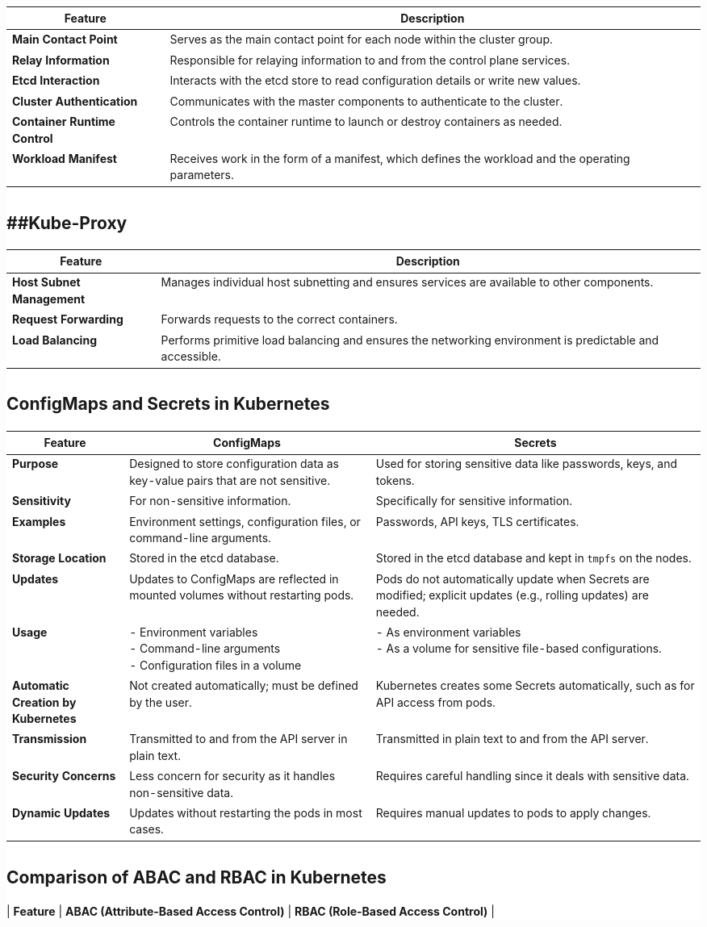 | **Feature**                                         | **Description**                                                                                                                 |
|-----------------------------------------------------|-------------------------------------------------------------------------------------------------------------------------------|
| **Main Contact Point**                              | Serves as the main contact point for each node within the cluster group.                                                       |
| **Relay Information**                               | Responsible for relaying information to and from the control plane services.                                                   |
| **Etcd Interaction**                               | Interacts with the etcd store to read configuration details or write new values.                                               |
| **Cluster Authentication**                         | Communicates with the master components to authenticate to the cluster.                                                       |
| **Container Runtime Control**                      | Controls the container runtime to launch or destroy containers as needed.                                                     |
| **Workload Manifest**                              | Receives work in the form of a manifest, which defines the workload and the operating parameters.                              |

##Kube-Proxy
--------------

| **Feature**                                         | **Description**                                                                                                                 |
|-----------------------------------------------------|-------------------------------------------------------------------------------------------------------------------------------|
| **Host Subnet Management**                         | Manages individual host subnetting and ensures services are available to other components.                                     |
| **Request Forwarding**                             | Forwards requests to the correct containers.                                                                                   |
| **Load Balancing**                                 | Performs primitive load balancing and ensures the networking environment is predictable and accessible.                        |



## ConfigMaps and Secrets in Kubernetes

| **Feature**                          | **ConfigMaps**                                                                                      | **Secrets**                                                                                                    |
|--------------------------------------|-----------------------------------------------------------------------------------------------------|---------------------------------------------------------------------------------------------------------------|
| **Purpose**                          | Designed to store configuration data as key-value pairs that are not sensitive.                    | Used for storing sensitive data like passwords, keys, and tokens.                                            |
| **Sensitivity**                      | For non-sensitive information.                                                                     | Specifically for sensitive information.                                                                       |
| **Examples**                         | Environment settings, configuration files, or command-line arguments.                              | Passwords, API keys, TLS certificates.                                                                       |
| **Storage Location**                 | Stored in the etcd database.                                                                       | Stored in the etcd database and kept in `tmpfs` on the nodes.                                                |
| **Updates**                          | Updates to ConfigMaps are reflected in mounted volumes without restarting pods.                    | Pods do not automatically update when Secrets are modified; explicit updates (e.g., rolling updates) are needed. |
| **Usage**                            | - Environment variables<br>- Command-line arguments<br>- Configuration files in a volume          | - As environment variables<br>- As a volume for sensitive file-based configurations.                         |
| **Automatic Creation by Kubernetes** | Not created automatically; must be defined by the user.                                            | Kubernetes creates some Secrets automatically, such as for API access from pods.                             |
| **Transmission**                     | Transmitted to and from the API server in plain text.                                              | Transmitted in plain text to and from the API server.                                                        |
| **Security Concerns**                | Less concern for security as it handles non-sensitive data.                                        | Requires careful handling since it deals with sensitive data.                                                |
| **Dynamic Updates**                  | Updates without restarting the pods in most cases.                                                 | Requires manual updates to pods to apply changes.                                                            |



## Comparison of ABAC and RBAC in Kubernetes

| **Feature**                          | **ABAC (Attribute-Based Access Control)**                                                                                   | **RBAC (Role-Based Access Control)**                                                                          |